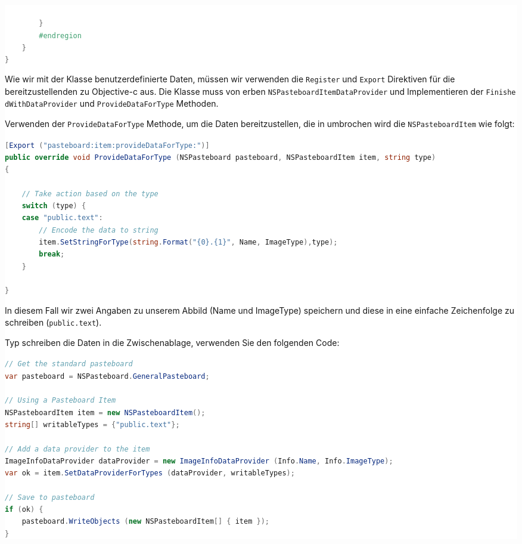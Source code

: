 ```csharp

        }
        #endregion
    }
}
```

Wie wir mit der Klasse benutzerdefinierte Daten, müssen wir verwenden die `Register` und `Export` Direktiven für die bereitzustellenden zu Objective-c aus. Die Klasse muss von erben `NSPasteboardItemDataProvider` und Implementieren der `FinishedWithDataProvider` und `ProvideDataForType` Methoden.

Verwenden der `ProvideDataForType` Methode, um die Daten bereitzustellen, die in umbrochen wird die `NSPasteboardItem` wie folgt:

```csharp
[Export ("pasteboard:item:provideDataForType:")]
public override void ProvideDataForType (NSPasteboard pasteboard, NSPasteboardItem item, string type)
{

    // Take action based on the type
    switch (type) {
    case "public.text":
        // Encode the data to string 
        item.SetStringForType(string.Format("{0}.{1}", Name, ImageType),type);
        break;
    }

}
```

In diesem Fall wir zwei Angaben zu unserem Abbild (Name und ImageType) speichern und diese in eine einfache Zeichenfolge zu schreiben (`public.text`).

Typ schreiben die Daten in die Zwischenablage, verwenden Sie den folgenden Code:

```csharp
// Get the standard pasteboard
var pasteboard = NSPasteboard.GeneralPasteboard;

// Using a Pasteboard Item
NSPasteboardItem item = new NSPasteboardItem();
string[] writableTypes = {"public.text"};

// Add a data provider to the item
ImageInfoDataProvider dataProvider = new ImageInfoDataProvider (Info.Name, Info.ImageType);
var ok = item.SetDataProviderForTypes (dataProvider, writableTypes);

// Save to pasteboard
if (ok) {
    pasteboard.WriteObjects (new NSPasteboardItem[] { item });
}
```
